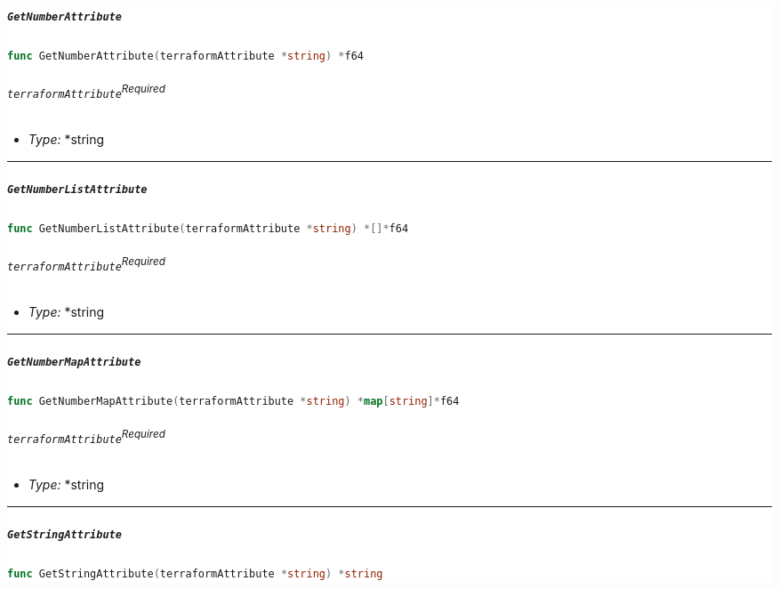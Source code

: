 
##### `GetNumberAttribute` <a name="GetNumberAttribute" id="@cdktf/provider-azuread.administrativeUnit.AdministrativeUnit.getNumberAttribute"></a>

```go
func GetNumberAttribute(terraformAttribute *string) *f64
```

###### `terraformAttribute`<sup>Required</sup> <a name="terraformAttribute" id="@cdktf/provider-azuread.administrativeUnit.AdministrativeUnit.getNumberAttribute.parameter.terraformAttribute"></a>

- *Type:* *string

---

##### `GetNumberListAttribute` <a name="GetNumberListAttribute" id="@cdktf/provider-azuread.administrativeUnit.AdministrativeUnit.getNumberListAttribute"></a>

```go
func GetNumberListAttribute(terraformAttribute *string) *[]*f64
```

###### `terraformAttribute`<sup>Required</sup> <a name="terraformAttribute" id="@cdktf/provider-azuread.administrativeUnit.AdministrativeUnit.getNumberListAttribute.parameter.terraformAttribute"></a>

- *Type:* *string

---

##### `GetNumberMapAttribute` <a name="GetNumberMapAttribute" id="@cdktf/provider-azuread.administrativeUnit.AdministrativeUnit.getNumberMapAttribute"></a>

```go
func GetNumberMapAttribute(terraformAttribute *string) *map[string]*f64
```

###### `terraformAttribute`<sup>Required</sup> <a name="terraformAttribute" id="@cdktf/provider-azuread.administrativeUnit.AdministrativeUnit.getNumberMapAttribute.parameter.terraformAttribute"></a>

- *Type:* *string

---

##### `GetStringAttribute` <a name="GetStringAttribute" id="@cdktf/provider-azuread.administrativeUnit.AdministrativeUnit.getStringAttribute"></a>

```go
func GetStringAttribute(terraformAttribute *string) *string
```
